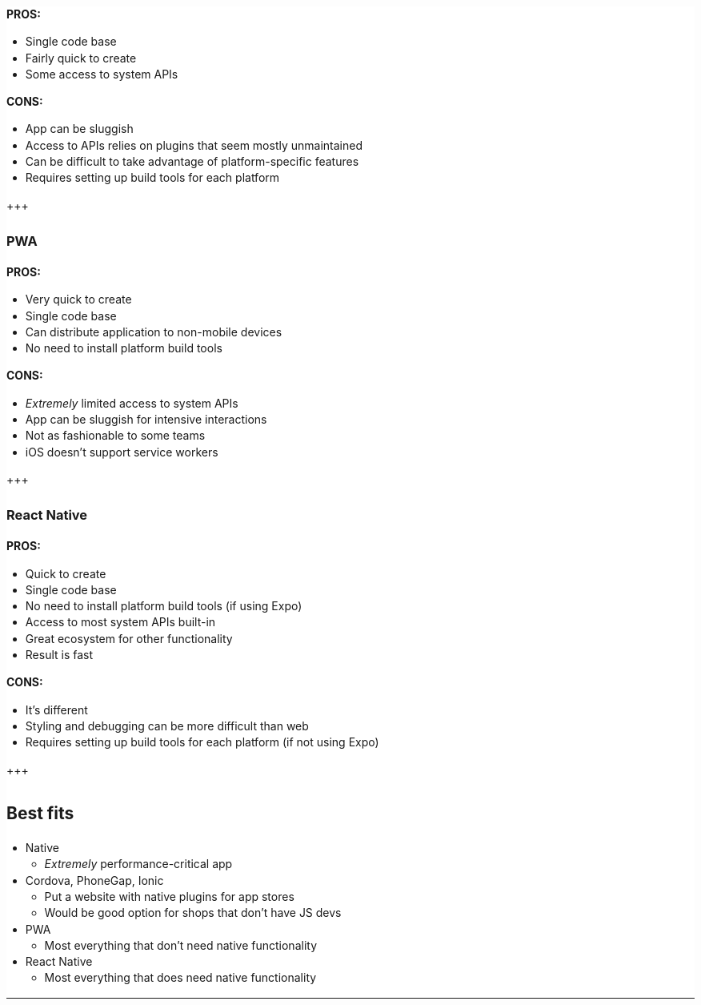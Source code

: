 **PROS:**

- Single code base
- Fairly quick to create
- Some access to system APIs

**CONS:**

- App can be sluggish
- Access to APIs relies on plugins that seem mostly unmaintained
- Can be difficult to take advantage of platform-specific features
- Requires setting up build tools for each platform

+++

### PWA

**PROS:**

- Very quick to create
- Single code base
- Can distribute application to non-mobile devices
- No need to install platform build tools

**CONS:**

- _Extremely_ limited access to system APIs
- App can be sluggish for intensive interactions
- Not as fashionable to some teams
- iOS doesn&rsquo;t support service workers

+++

### React Native

**PROS:**

- Quick to create
- Single code base
- No need to install platform build tools (if using Expo)
- Access to most system APIs built-in
- Great ecosystem for other functionality
- Result is fast

**CONS:**

- It&rsquo;s different
- Styling and debugging can be more difficult than web
- Requires setting up build tools for each platform (if not using Expo)

+++

## Best fits

- Native
  * _Extremely_ performance-critical app
- Cordova, PhoneGap, Ionic
  * Put a website with native plugins for app stores
  * Would be good option for shops that don&rsquo;t have JS devs
- PWA
  * Most everything that don&rsquo;t need native functionality
- React Native
  * Most everything that does need native functionality

---